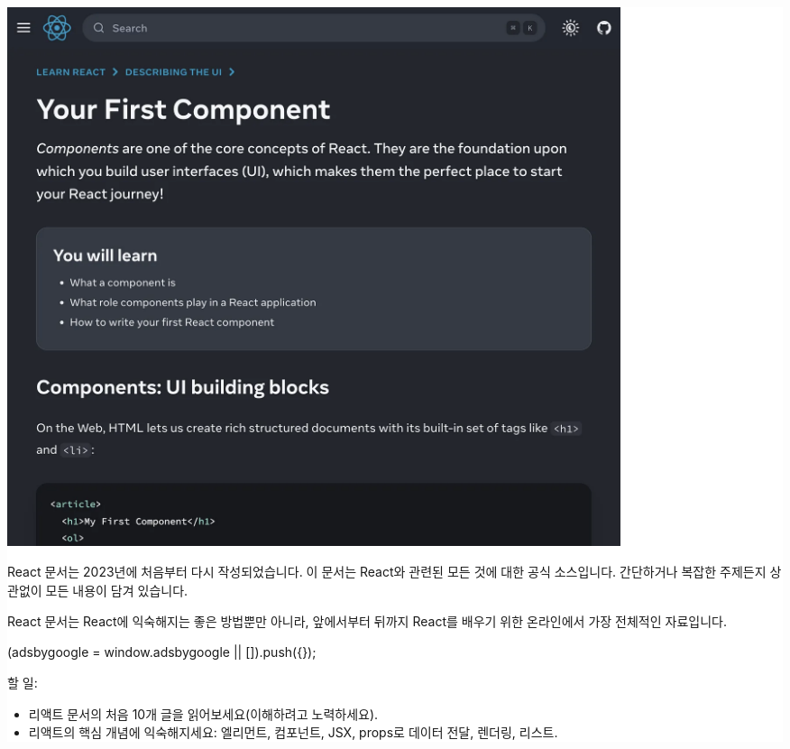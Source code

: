 ![React 문서](./img/How-to-Learn-React-in-2024_1.png)

React 문서는 2023년에 처음부터 다시 작성되었습니다. 이 문서는 React와 관련된 모든 것에 대한 공식 소스입니다. 간단하거나 복잡한 주제든지 상관없이 모든 내용이 담겨 있습니다.

React 문서는 React에 익숙해지는 좋은 방법뿐만 아니라, 앞에서부터 뒤까지 React를 배우기 위한 온라인에서 가장 전체적인 자료입니다.



<ins class="adsbygoogle"
      style="display:block"
      data-ad-client="ca-pub-4877378276818686"
      data-ad-slot="9743150776"
      data-ad-format="auto"
      data-full-width-responsive="true"></ins>
<component is="script">
(adsbygoogle = window.adsbygoogle || []).push({});
</component>

할 일:

- 리액트 문서의 처음 10개 글을 읽어보세요(이해하려고 노력하세요).
- 리액트의 핵심 개념에 익숙해지세요: 엘리먼트, 컴포넌트, JSX, props로 데이터 전달, 렌더링, 리스트.
